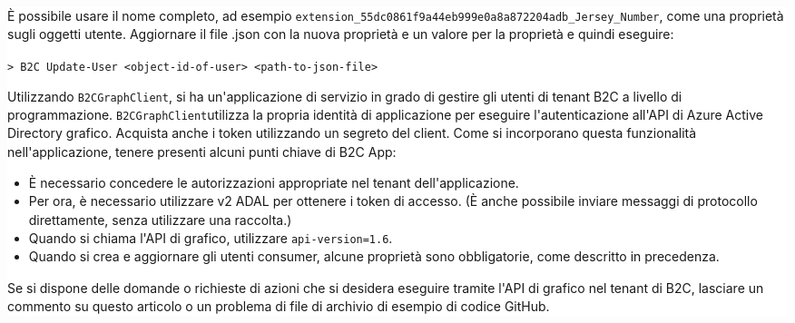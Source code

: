 È possibile usare il nome completo, ad esempio `extension_55dc0861f9a44eb999e0a8a872204adb_Jersey_Number`, come una proprietà sugli oggetti utente.  Aggiornare il file .json con la nuova proprietà e un valore per la proprietà e quindi eseguire:

```
> B2C Update-User <object-id-of-user> <path-to-json-file>
```

Utilizzando `B2CGraphClient`, si ha un'applicazione di servizio in grado di gestire gli utenti di tenant B2C a livello di programmazione. `B2CGraphClient`utilizza la propria identità di applicazione per eseguire l'autenticazione all'API di Azure Active Directory grafico. Acquista anche i token utilizzando un segreto del client. Come si incorporano questa funzionalità nell'applicazione, tenere presenti alcuni punti chiave di B2C App:

- È necessario concedere le autorizzazioni appropriate nel tenant dell'applicazione.
- Per ora, è necessario utilizzare v2 ADAL per ottenere i token di accesso. (È anche possibile inviare messaggi di protocollo direttamente, senza utilizzare una raccolta.)
- Quando si chiama l'API di grafico, utilizzare `api-version=1.6`.
- Quando si crea e aggiornare gli utenti consumer, alcune proprietà sono obbligatorie, come descritto in precedenza.

Se si dispone delle domande o richieste di azioni che si desidera eseguire tramite l'API di grafico nel tenant di B2C, lasciare un commento su questo articolo o un problema di file di archivio di esempio di codice GitHub.
